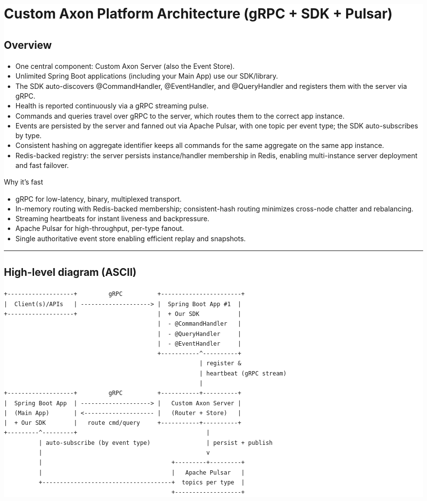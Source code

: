 # Custom Axon Platform Architecture (gRPC + SDK + Pulsar)

## Overview
- One central component: Custom Axon Server (also the Event Store).
- Unlimited Spring Boot applications (including your Main App) use our SDK/library.
- The SDK auto-discovers @CommandHandler, @EventHandler, and @QueryHandler and registers them with the server via gRPC.
- Health is reported continuously via a gRPC streaming pulse.
- Commands and queries travel over gRPC to the server, which routes them to the correct app instance.
- Events are persisted by the server and fanned out via Apache Pulsar, with one topic per event type; the SDK auto-subscribes by type.
- Consistent hashing on aggregate identifier keeps all commands for the same aggregate on the same app instance.
- Redis-backed registry: the server persists instance/handler membership in Redis, enabling multi-instance server deployment and fast failover.

Why it’s fast
- gRPC for low-latency, binary, multiplexed transport.
- In-memory routing with Redis-backed membership; consistent-hash routing minimizes cross-node chatter and rebalancing.
- Streaming heartbeats for instant liveness and backpressure.
- Apache Pulsar for high-throughput, per-type fanout.
- Single authoritative event store enabling efficient replay and snapshots.

---

## High-level diagram (ASCII)

```
+-------------------+         gRPC          +-----------------------+
|  Client(s)/APIs   | --------------------> |  Spring Boot App #1  |
+-------------------+                       |  + Our SDK           |
                                            |  - @CommandHandler   |
                                            |  - @QueryHandler     |
                                            |  - @EventHandler     |
                                            +-----------^----------+
                                                        | register &
                                                        | heartbeat (gRPC stream)
                                                        |
+-------------------+         gRPC          +-----------+----------+
|  Spring Boot App  | --------------------> |   Custom Axon Server |
|  (Main App)       | <-------------------- |   (Router + Store)   |
|  + Our SDK        |   route cmd/query     +-----------+----------+
+---------^---------+                                     |
          | auto-subscribe (by event type)                | persist + publish
          |                                               v
          |                                     +---------+---------+
          |                                     |   Apache Pulsar   |
          +-------------------------------------+  topics per type  |
                                                +-------------------+

```
